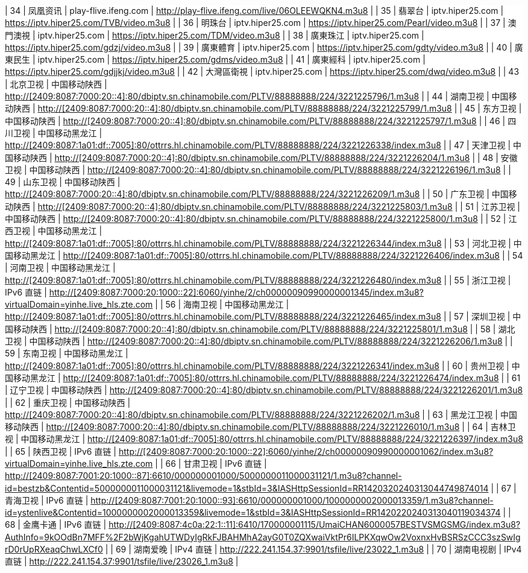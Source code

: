 | 34 | 凤凰资讯 | play-flive.ifeng.com | <http://play-flive.ifeng.com/live/06OLEEWQKN4.m3u8> |
| 35 | 翡翠台 | iptv.hiper25.com | <https://iptv.hiper25.com/TVB/video.m3u8> |
| 36 | 明珠台 | iptv.hiper25.com | <https://iptv.hiper25.com/Pearl/video.m3u8> |
| 37 | 澳門澳視 | iptv.hiper25.com | <https://iptv.hiper25.com/TDM/video.m3u8> |
| 38 | 廣東珠江 | iptv.hiper25.com | <https://iptv.hiper25.com/gdzj/video.m3u8> |
| 39 | 廣東體育 | iptv.hiper25.com | <https://iptv.hiper25.com/gdty/video.m3u8> |
| 40 | 廣東民生 | iptv.hiper25.com | <https://iptv.hiper25.com/gdms/video.m3u8> |
| 41 | 廣東經科 | iptv.hiper25.com | <https://iptv.hiper25.com/gdjjkj/video.m3u8> |
| 42 | 大灣區衛視 | iptv.hiper25.com | <https://iptv.hiper25.com/dwq/video.m3u8> |
| 43 | 北京卫视 | 中国移动陕西 | <http://[2409:8087:7000:20::4]:80/dbiptv.sn.chinamobile.com/PLTV/88888888/224/3221225796/1.m3u8> |
| 44 | 湖南卫视 | 中国移动陕西 | <http://[2409:8087:7000:20::4]:80/dbiptv.sn.chinamobile.com/PLTV/88888888/224/3221225799/1.m3u8> |
| 45 | 东方卫视 | 中国移动陕西 | <http://[2409:8087:7000:20::4]:80/dbiptv.sn.chinamobile.com/PLTV/88888888/224/3221225797/1.m3u8> |
| 46 | 四川卫视 | 中国移动黑龙江 | <http://[2409:8087:1a01:df::7005]:80/ottrrs.hl.chinamobile.com/PLTV/88888888/224/3221226338/index.m3u8> |
| 47 | 天津卫视 | 中国移动陕西 | <http://[2409:8087:7000:20::4]:80/dbiptv.sn.chinamobile.com/PLTV/88888888/224/3221226204/1.m3u8> |
| 48 | 安徽卫视 | 中国移动陕西 | <http://[2409:8087:7000:20::4]:80/dbiptv.sn.chinamobile.com/PLTV/88888888/224/3221226196/1.m3u8> |
| 49 | 山东卫视 | 中国移动陕西 | <http://[2409:8087:7000:20::4]:80/dbiptv.sn.chinamobile.com/PLTV/88888888/224/3221226209/1.m3u8> |
| 50 | 广东卫视 | 中国移动陕西 | <http://[2409:8087:7000:20::4]:80/dbiptv.sn.chinamobile.com/PLTV/88888888/224/3221225803/1.m3u8> |
| 51 | 江苏卫视 | 中国移动陕西 | <http://[2409:8087:7000:20::4]:80/dbiptv.sn.chinamobile.com/PLTV/88888888/224/3221225800/1.m3u8> |
| 52 | 江西卫视 | 中国移动黑龙江 | <http://[2409:8087:1a01:df::7005]:80/ottrrs.hl.chinamobile.com/PLTV/88888888/224/3221226344/index.m3u8> |
| 53 | 河北卫视 | 中国移动黑龙江 | <http://[2409:8087:1a01:df::7005]:80/ottrrs.hl.chinamobile.com/PLTV/88888888/224/3221226406/index.m3u8> |
| 54 | 河南卫视 | 中国移动黑龙江 | <http://[2409:8087:1a01:df::7005]:80/ottrrs.hl.chinamobile.com/PLTV/88888888/224/3221226480/index.m3u8> |
| 55 | 浙江卫视 | IPv6 直链 | <http://[2409:8087:7000:20:1000::22]:6060/yinhe/2/ch00000090990000001345/index.m3u8?virtualDomain=yinhe.live_hls.zte.com> |
| 56 | 海南卫视 | 中国移动黑龙江 | <http://[2409:8087:1a01:df::7005]:80/ottrrs.hl.chinamobile.com/PLTV/88888888/224/3221226465/index.m3u8> |
| 57 | 深圳卫视 | 中国移动陕西 | <http://[2409:8087:7000:20::4]:80/dbiptv.sn.chinamobile.com/PLTV/88888888/224/3221225801/1.m3u8> |
| 58 | 湖北卫视 | 中国移动陕西 | <http://[2409:8087:7000:20::4]:80/dbiptv.sn.chinamobile.com/PLTV/88888888/224/3221226206/1.m3u8> |
| 59 | 东南卫视 | 中国移动黑龙江 | <http://[2409:8087:1a01:df::7005]:80/ottrrs.hl.chinamobile.com/PLTV/88888888/224/3221226341/index.m3u8> |
| 60 | 贵州卫视 | 中国移动黑龙江 | <http://[2409:8087:1a01:df::7005]:80/ottrrs.hl.chinamobile.com/PLTV/88888888/224/3221226474/index.m3u8> |
| 61 | 辽宁卫视 | 中国移动陕西 | <http://[2409:8087:7000:20::4]:80/dbiptv.sn.chinamobile.com/PLTV/88888888/224/3221226201/1.m3u8> |
| 62 | 重庆卫视 | 中国移动陕西 | <http://[2409:8087:7000:20::4]:80/dbiptv.sn.chinamobile.com/PLTV/88888888/224/3221226202/1.m3u8> |
| 63 | 黑龙江卫视 | 中国移动陕西 | <http://[2409:8087:7000:20::4]:80/dbiptv.sn.chinamobile.com/PLTV/88888888/224/3221226010/1.m3u8> |
| 64 | 吉林卫视 | 中国移动黑龙江 | <http://[2409:8087:1a01:df::7005]:80/ottrrs.hl.chinamobile.com/PLTV/88888888/224/3221226397/index.m3u8> |
| 65 | 陕西卫视 | IPv6 直链 | <http://[2409:8087:7000:20:1000::22]:6060/yinhe/2/ch00000090990000001062/index.m3u8?virtualDomain=yinhe.live_hls.zte.com> |
| 66 | 甘肃卫视 | IPv6 直链 | <http://[2409:8087:7001:20:1000::87]:6610/000000001000/5000000011000031121/1.m3u8?channel-id=bestzb&Contentid=5000000011000031121&livemode=1&stbId=3&IASHttpSessionId=RR1420320240313044749874014> |
| 67 | 青海卫视 | IPv6 直链 | <http://[2409:8087:7001:20:1000::93]:6610/000000001000/1000000002000013359/1.m3u8?channel-id=ystenlive&Contentid=1000000002000013359&livemode=1&stbId=3&IASHttpSessionId=RR1420220240313040119034374> |
| 68 | 金鹰卡通 | IPv6 直链 | <http://[2409:8087:4c0a:22:1::11]:6410/170000001115/UmaiCHAN6000057BESTVSMGSMG/index.m3u8?AuthInfo=9kOOdBn7MFF%2F2bWjKgahUTWDyIgRkFJBAHMhA2ayG0T0ZQXwaiVktPr6ILPKXqwOw2VoxnxHvBSRSzCCC3szSwIgrD0rUpRXeaqChwLXCf0> |
| 69 | 湖南爱晚 | IPv4 直链 | <http://222.241.154.37:9901/tsfile/live/23022_1.m3u8> |
| 70 | 湖南电视剧 | IPv4 直链 | <http://222.241.154.37:9901/tsfile/live/23026_1.m3u8> |